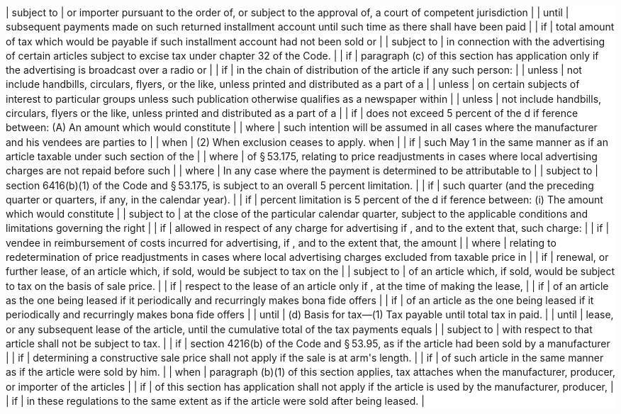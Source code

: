 | subject to     | or importer pursuant to the order of, or subject to the approval of, a court of competent jurisdiction                                          |
| until          | subsequent payments made on such returned installment account until such time as there shall have been paid                                     |
| if             | total amount of tax which would be payable if such installment account had not been sold or                                                     |
| subject to     | in connection with the advertising of certain articles subject to  excise tax under chapter 32 of the Code.                                     |
| if             | paragraph (c) of this section has application only if the advertising is broadcast over a radio or                                              |
| if             | in the chain of distribution of the article if  any such person:                                                                                |
| unless         | not include handbills, circulars, flyers, or the like, unless printed and distributed as a part of a                                            |
| unless         | on certain subjects of interest to particular groups unless such publication otherwise qualifies as a newspaper within                          |
| unless         | not include handbills, circulars, flyers or the like, unless printed and distributed as a part of a                                             |
| if             | does not exceed 5 percent of the d if ference between: (A) An amount which would constitute                                                     |
| where          | such intention will be assumed in all cases where the manufacturer and his vendees are parties to                                               |
| when           | (2) When exclusion ceases to apply. when                                                                                                        |
| if             | such May 1 in the same manner as if an article taxable under such section of the                                                                |
| where          | of &#167;&#8201;53.175, relating to price readjustments in cases where local advertising charges are not repaid before such                     |
| where          | In any case  where the payment is determined to be attributable to                                                                              |
| subject to     | section 6416(b)(1) of the Code and &#167;&#8201;53.175, is subject to  an overall 5 percent limitation.                                         |
| if             | such quarter (and the preceding quarter or quarters, if  any, in the calendar year).                                                            |
| if             | percent limitation is 5 percent of the d if ference between: (i) The amount which would constitute                                              |
| subject to     | at the close of the particular calendar quarter, subject to the applicable conditions and limitations governing the right                       |
| if             | allowed in respect of any charge for advertising if , and to the extent that, such charge:                                                      |
| if             | vendee in reimbursement of costs incurred for advertising, if , and to the extent that, the amount                                              |
| where          | relating to redetermination of price readjustments in cases where local advertising charges excluded from taxable price in                      |
| if             | renewal, or further lease, of an article which, if sold, would be subject to tax on the                                                         |
| subject to     | of an article which, if sold, would be subject to  tax on the basis of sale price.                                                              |
| if             | respect to the lease of an article only if , at the time of making the lease,                                                                   |
| if             | of an article as the one being leased if it periodically and recurringly makes bona fide offers                                                 |
| if             | of an article as the one being leased if it periodically and recurringly makes bona fide offers                                                 |
| until          | (d) Basis for tax&#8212;(1) Tax payable  until  total tax in paid.                                                                              |
| until          | lease, or any subsequent lease of the article, until the cumulative total of the tax payments equals                                            |
| subject to     | with respect to that article shall not be subject to  tax.                                                                                      |
| if             | section 4216(b) of the Code and &#167;&#8201;53.95, as if the article had been sold by a manufacturer                                           |
| if             | determining a constructive sale price shall not apply if  the sale is at arm's length.                                                          |
| if             | of such article in the same manner as if  the article were sold by him.                                                                         |
| when           | paragraph (b)(1) of this section applies, tax attaches when the manufacturer, producer, or importer of the articles                             |
| if             | of this section has application shall not apply if the article is used by the manufacturer, producer,                                           |
| if             | in these regulations to the same extent as if  the article were sold after being leased.                                                        |